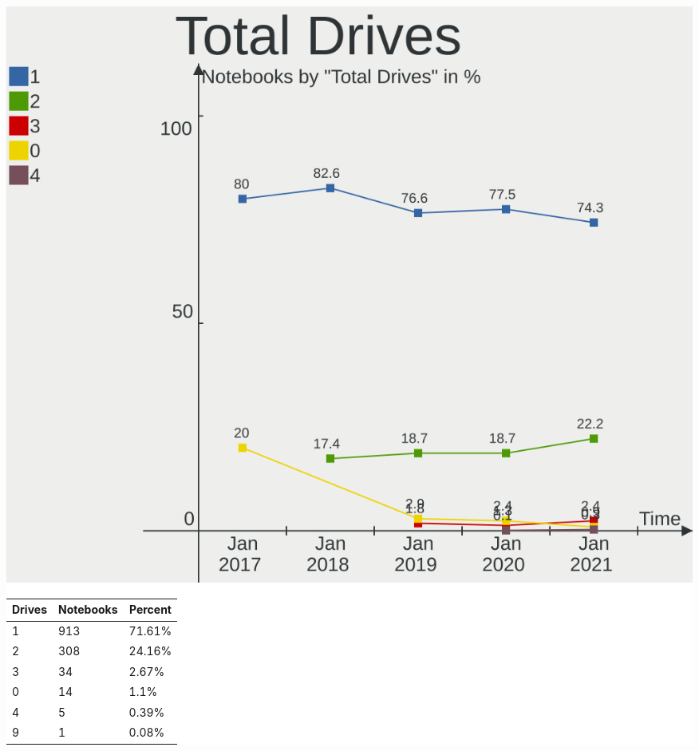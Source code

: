 ![Total Drives](./images/line_chart/node_total_drives.svg)

| Drives | Notebooks | Percent |
|--------|-----------|---------|
| 1      | 913       | 71.61%  |
| 2      | 308       | 24.16%  |
| 3      | 34        | 2.67%   |
| 0      | 14        | 1.1%    |
| 4      | 5         | 0.39%   |
| 9      | 1         | 0.08%   |
